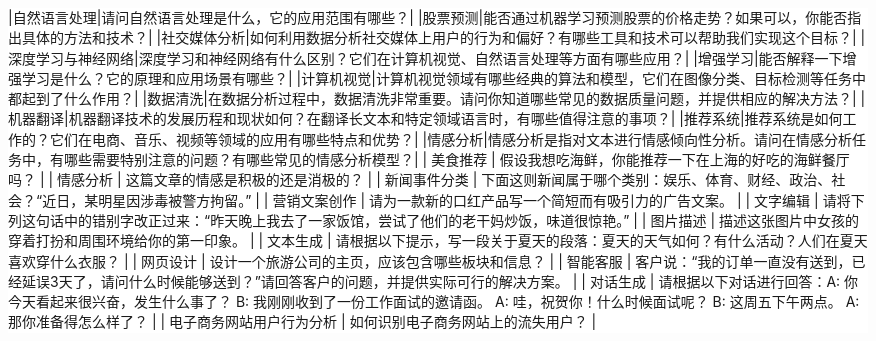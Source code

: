 |自然语言处理|请问自然语言处理是什么，它的应用范围有哪些？|
|股票预测|能否通过机器学习预测股票的价格走势？如果可以，你能否指出具体的方法和技术？|
|社交媒体分析|如何利用数据分析社交媒体上用户的行为和偏好？有哪些工具和技术可以帮助我们实现这个目标？|
|深度学习与神经网络|深度学习和神经网络有什么区别？它们在计算机视觉、自然语言处理等方面有哪些应用？|
|增强学习|能否解释一下增强学习是什么？它的原理和应用场景有哪些？|
|计算机视觉|计算机视觉领域有哪些经典的算法和模型，它们在图像分类、目标检测等任务中都起到了什么作用？|
|数据清洗|在数据分析过程中，数据清洗非常重要。请问你知道哪些常见的数据质量问题，并提供相应的解决方法？|
|机器翻译|机器翻译技术的发展历程和现状如何？在翻译长文本和特定领域语言时，有哪些值得注意的事项？|
|推荐系统|推荐系统是如何工作的？它们在电商、音乐、视频等领域的应用有哪些特点和优势？|
|情感分析|情感分析是指对文本进行情感倾向性分析。请问在情感分析任务中，有哪些需要特别注意的问题？有哪些常见的情感分析模型？|
| 美食推荐                                   | 假设我想吃海鲜，你能推荐一下在上海的好吃的海鲜餐厅吗？                                                                                                                                                                                                   |
| 情感分析                                   | 这篇文章的情感是积极的还是消极的？                                                                                                                                                                                                                            |
| 新闻事件分类                               | 下面这则新闻属于哪个类别：娱乐、体育、财经、政治、社会？“近日，某明星因涉毒被警方拘留。”                                                                                                                                                                      |
| 营销文案创作                               | 请为一款新的口红产品写一个简短而有吸引力的广告文案。                                                                                                                                                                                                         |
| 文字编辑                                   | 请将下列这句话中的错别字改正过来：“昨天晚上我去了一家饭馆，尝试了他们的老干妈炒饭，味道很惊艳。”                                                                                                                                                               |
| 图片描述                                   | 描述这张图片中女孩的穿着打扮和周围环境给你的第一印象。                                                                                                                                                                                                     |
| 文本生成                                   | 请根据以下提示，写一段关于夏天的段落：夏天的天气如何？有什么活动？人们在夏天喜欢穿什么衣服？                                                                                                                                                                |
| 网页设计                                   | 设计一个旅游公司的主页，应该包含哪些板块和信息？                                                                                                                                                                                                             |
| 智能客服                                   | 客户说：“我的订单一直没有送到，已经延误3天了，请问什么时候能够送到？”请回答客户的问题，并提供实际可行的解决方案。                                                                                                                                       |
| 对话生成                                   | 请根据以下对话进行回答：A: 你今天看起来很兴奋，发生什么事了？ B: 我刚刚收到了一份工作面试的邀请函。 A: 哇，祝贺你！什么时候面试呢？ B: 这周五下午两点。 A: 那你准备得怎么样了？                                                                                                                                              |
| 电子商务网站用户行为分析              | 如何识别电子商务网站上的流失用户？                                                                                                                                                                                                                                                                                                                                                                                                                                                                                                                                                                                                                                                                                                                                                                                                                                                                                                                                                                                                                                                                                                                                                                                                                                                                                                                                                                                                                                                                                                                                                                                                                                                                                                                                                                                                                                                                                                                                                                                                                                                                                                                                                                                                                                                                                                                          |